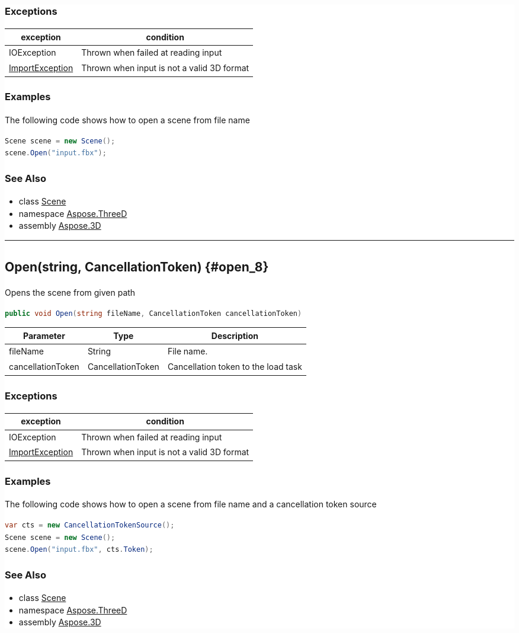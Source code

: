 ### Exceptions

| exception | condition |
| --- | --- |
| IOException | Thrown when failed at reading input |
| [ImportException](../../importexception/) | Thrown when input is not a valid 3D format |

### Examples

The following code shows how to open a scene from file name

```csharp
Scene scene = new Scene();
scene.Open("input.fbx");
```

### See Also

* class [Scene](../)
* namespace [Aspose.ThreeD](../../../aspose.threed/)
* assembly [Aspose.3D](../../../)

---

## Open(string, CancellationToken) {#open_8}

Opens the scene from given path

```csharp
public void Open(string fileName, CancellationToken cancellationToken)
```

| Parameter | Type | Description |
| --- | --- | --- |
| fileName | String | File name. |
| cancellationToken | CancellationToken | Cancellation token to the load task |

### Exceptions

| exception | condition |
| --- | --- |
| IOException | Thrown when failed at reading input |
| [ImportException](../../importexception/) | Thrown when input is not a valid 3D format |

### Examples

The following code shows how to open a scene from file name and a cancellation token source

```csharp
var cts = new CancellationTokenSource();
Scene scene = new Scene();
scene.Open("input.fbx", cts.Token);
```

### See Also

* class [Scene](../)
* namespace [Aspose.ThreeD](../../../aspose.threed/)
* assembly [Aspose.3D](../../../)


